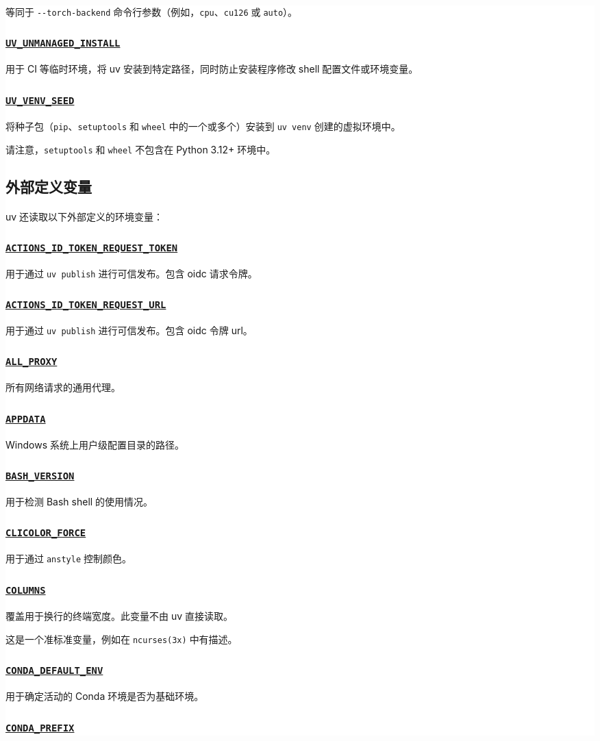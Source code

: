 等同于 `--torch-backend` 命令行参数（例如，`cpu`、`cu126` 或 `auto`）。

### [`UV_UNMANAGED_INSTALL`](#uv_unmanaged_install)

用于 CI 等临时环境，将 uv 安装到特定路径，同时防止安装程序修改 shell 配置文件或环境变量。

### [`UV_VENV_SEED`](#uv_venv_seed)

将种子包（`pip`、`setuptools` 和 `wheel` 中的一个或多个）安装到 `uv venv` 创建的虚拟环境中。

请注意，`setuptools` 和 `wheel` 不包含在 Python 3.12+ 环境中。

## 外部定义变量

uv 还读取以下外部定义的环境变量：

### [`ACTIONS_ID_TOKEN_REQUEST_TOKEN`](#actions_id_token_request_token)

用于通过 `uv publish` 进行可信发布。包含 oidc 请求令牌。

### [`ACTIONS_ID_TOKEN_REQUEST_URL`](#actions_id_token_request_url)

用于通过 `uv publish` 进行可信发布。包含 oidc 令牌 url。

### [`ALL_PROXY`](#all_proxy)

所有网络请求的通用代理。

### [`APPDATA`](#appdata)

Windows 系统上用户级配置目录的路径。

### [`BASH_VERSION`](#bash_version)

用于检测 Bash shell 的使用情况。

### [`CLICOLOR_FORCE`](#clicolor_force)

用于通过 `anstyle` 控制颜色。

### [`COLUMNS`](#columns)

覆盖用于换行的终端宽度。此变量不由 uv 直接读取。

这是一个准标准变量，例如在 `ncurses(3x)` 中有描述。

### [`CONDA_DEFAULT_ENV`](#conda_default_env)

用于确定活动的 Conda 环境是否为基础环境。

### [`CONDA_PREFIX`](#conda_prefix)

